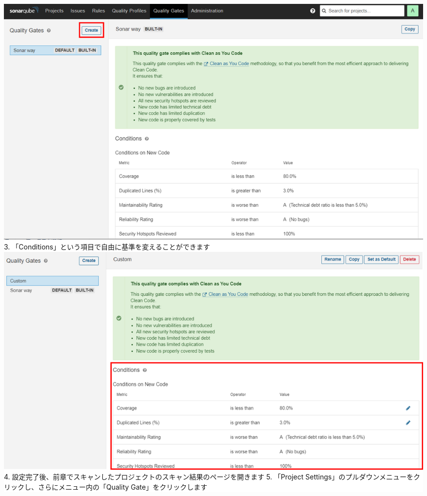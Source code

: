    ![Quality Gate設定画面](./images/SonarQube_QualityGate設定2.png)
3. 「Conditions」という項目で自由に基準を変えることができます</br>
   ![Quality GateのConditions](./images/SonarQube_QualityGate設定3.png)
4. 設定完了後、前章でスキャンしたプロジェクトのスキャン結果のページを開きます
5. 「Project Settings」のプルダウンメニューをクリックし、さらにメニュー内の「Quality Gate」をクリックします</br>